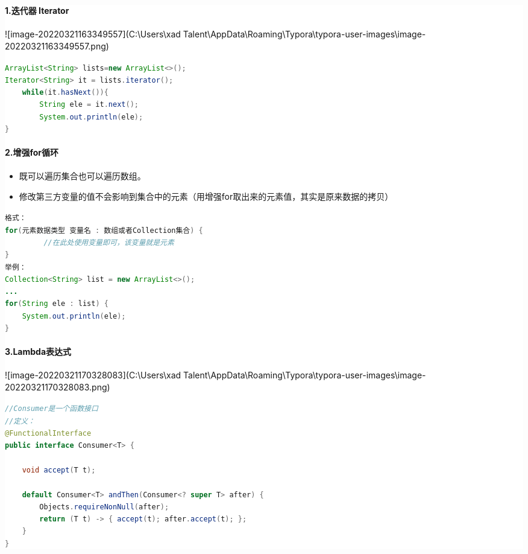 #### 1.迭代器 Iterator

![image-20220321163349557](C:\Users\xad Talent\AppData\Roaming\Typora\typora-user-images\image-20220321163349557.png)

```Java
ArrayList<String> lists=new ArrayList<>();
Iterator<String> it = lists.iterator();
	while(it.hasNext()){
		String ele = it.next();
		System.out.println(ele);
}
```



#### 2.增强for循环

- 既可以遍历集合也可以遍历数组。

- 修改第三方变量的值不会影响到集合中的元素（用增强for取出来的元素值，其实是原来数据的拷贝）

```java
格式：
for(元素数据类型 变量名 : 数组或者Collection集合) {
         //在此处使用变量即可，该变量就是元素
}
举例：
Collection<String> list = new ArrayList<>();
...
for(String ele : list) {
	System.out.println(ele);
}
```



#### 3.Lambda表达式



![image-20220321170328083](C:\Users\xad Talent\AppData\Roaming\Typora\typora-user-images\image-20220321170328083.png)

```Java
//Consumer是一个函数接口
//定义：
@FunctionalInterface
public interface Consumer<T> {
  
    void accept(T t);
 
    default Consumer<T> andThen(Consumer<? super T> after) {
        Objects.requireNonNull(after);
        return (T t) -> { accept(t); after.accept(t); };
    }
}
```
